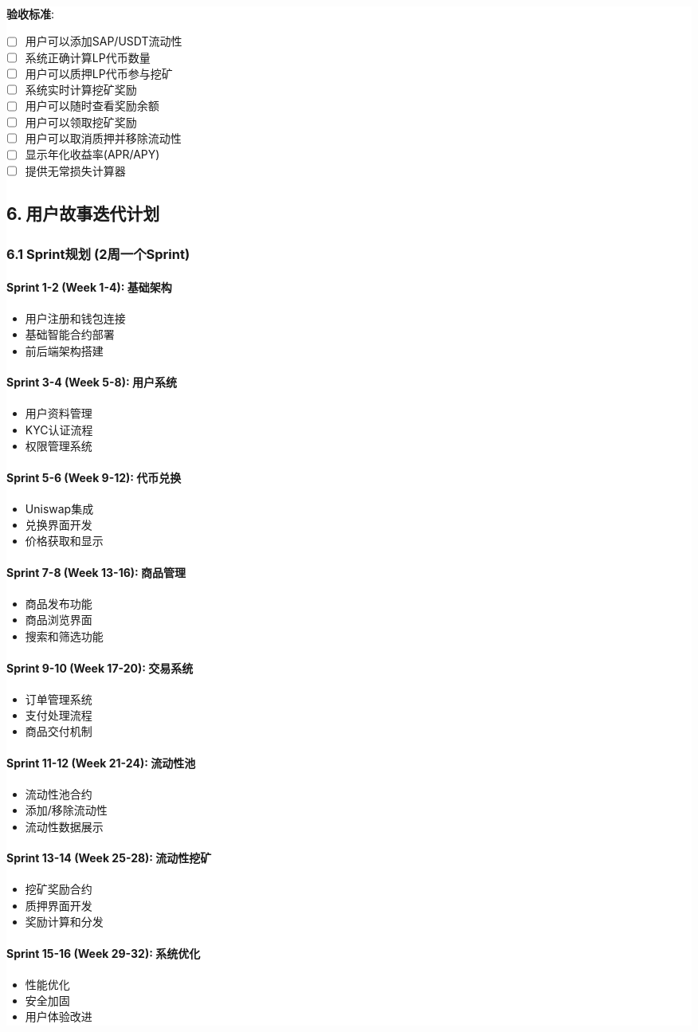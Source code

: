 **验收标准**:
- [ ] 用户可以添加SAP/USDT流动性
- [ ] 系统正确计算LP代币数量
- [ ] 用户可以质押LP代币参与挖矿
- [ ] 系统实时计算挖矿奖励
- [ ] 用户可以随时查看奖励余额
- [ ] 用户可以领取挖矿奖励
- [ ] 用户可以取消质押并移除流动性
- [ ] 显示年化收益率(APR/APY)
- [ ] 提供无常损失计算器

## 6. 用户故事迭代计划

### 6.1 Sprint规划 (2周一个Sprint)

#### Sprint 1-2 (Week 1-4): 基础架构
- 用户注册和钱包连接
- 基础智能合约部署
- 前后端架构搭建

#### Sprint 3-4 (Week 5-8): 用户系统
- 用户资料管理
- KYC认证流程
- 权限管理系统

#### Sprint 5-6 (Week 9-12): 代币兑换
- Uniswap集成
- 兑换界面开发
- 价格获取和显示

#### Sprint 7-8 (Week 13-16): 商品管理
- 商品发布功能
- 商品浏览界面
- 搜索和筛选功能

#### Sprint 9-10 (Week 17-20): 交易系统
- 订单管理系统
- 支付处理流程
- 商品交付机制

#### Sprint 11-12 (Week 21-24): 流动性池
- 流动性池合约
- 添加/移除流动性
- 流动性数据展示

#### Sprint 13-14 (Week 25-28): 流动性挖矿
- 挖矿奖励合约
- 质押界面开发
- 奖励计算和分发

#### Sprint 15-16 (Week 29-32): 系统优化
- 性能优化
- 安全加固
- 用户体验改进
